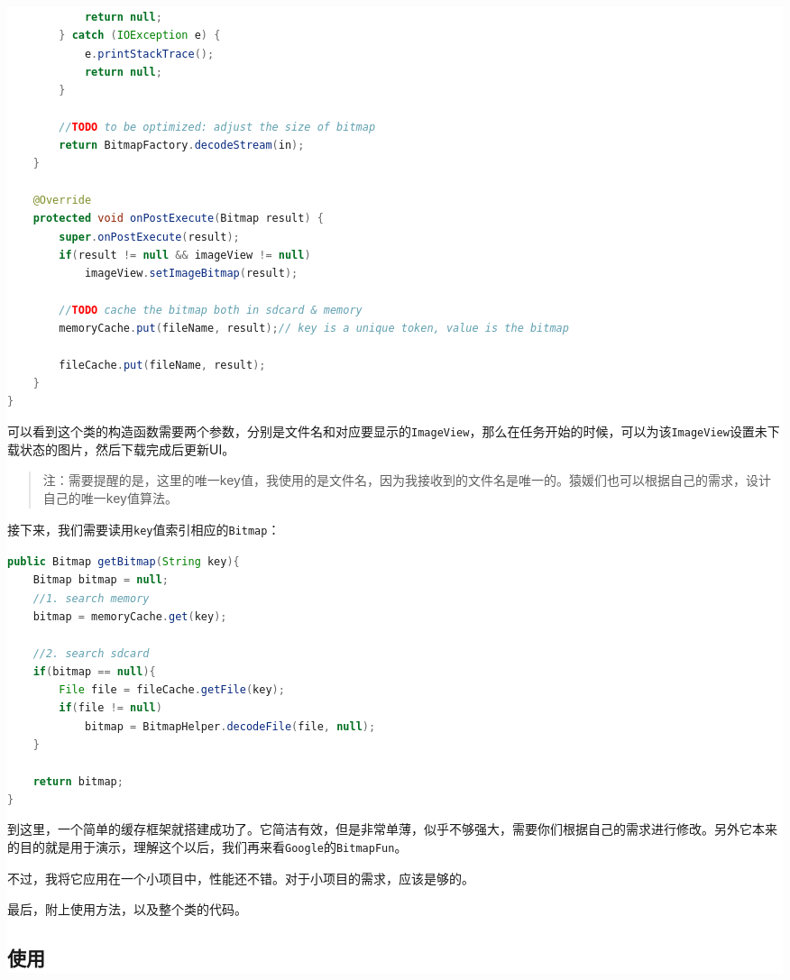 ```java
			return null;
		} catch (IOException e) {
			e.printStackTrace();
			return null;
		}
		
		//TODO to be optimized: adjust the size of bitmap
		return BitmapFactory.decodeStream(in);
	}
	
	@Override
	protected void onPostExecute(Bitmap result) {
		super.onPostExecute(result);
		if(result != null && imageView != null)
			imageView.setImageBitmap(result);
		
		//TODO cache the bitmap both in sdcard & memory
		memoryCache.put(fileName, result);// key is a unique token, value is the bitmap
		
		fileCache.put(fileName, result);
	}
}
```

可以看到这个类的构造函数需要两个参数，分别是文件名和对应要显示的``ImageView``，那么在任务开始的时候，可以为该``ImageView``设置未下载状态的图片，然后下载完成后更新UI。

> 注：需要提醒的是，这里的唯一key值，我使用的是文件名，因为我接收到的文件名是唯一的。猿媛们也可以根据自己的需求，设计自己的唯一key值算法。

接下来，我们需要读用``key``值索引相应的``Bitmap``：

```java
public Bitmap getBitmap(String key){
	Bitmap bitmap = null;
	//1. search memory
	bitmap = memoryCache.get(key);
	
	//2. search sdcard
	if(bitmap == null){
		File file = fileCache.getFile(key);
		if(file != null)
			bitmap = BitmapHelper.decodeFile(file, null);
	}
	
	return bitmap;
}
```
到这里，一个简单的缓存框架就搭建成功了。它简洁有效，但是非常单薄，似乎不够强大，需要你们根据自己的需求进行修改。另外它本来的目的就是用于演示，理解这个以后，我们再来看``Google``的``BitmapFun``。

不过，我将它应用在一个小项目中，性能还不错。对于小项目的需求，应该是够的。

最后，附上使用方法，以及整个类的代码。

## 使用
